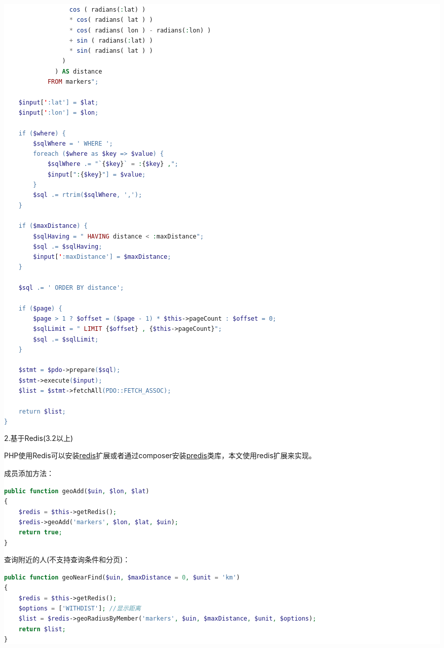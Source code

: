 ```php
                  cos ( radians(:lat) )  
                  * cos( radians( lat ) )  
                  * cos( radians( lon ) - radians(:lon) )  
                  + sin ( radians(:lat) )  
                  * sin( radians( lat ) )  
                )  
              ) AS distance  
            FROM markers";

    $input[':lat'] = $lat;
    $input[':lon'] = $lon;

    if ($where) {
        $sqlWhere = ' WHERE ';
        foreach ($where as $key => $value) {
            $sqlWhere .= "`{$key}` = :{$key} ,";
            $input[":{$key}"] = $value;
        }
        $sql .= rtrim($sqlWhere, ',');
    }

    if ($maxDistance) {
        $sqlHaving = " HAVING distance < :maxDistance";
        $sql .= $sqlHaving;
        $input[':maxDistance'] = $maxDistance;
    }

    $sql .= ' ORDER BY distance';

    if ($page) {
        $page > 1 ? $offset = ($page - 1) * $this->pageCount : $offset = 0;
        $sqlLimit = " LIMIT {$offset} , {$this->pageCount}";
        $sql .= $sqlLimit;
    }

    $stmt = $pdo->prepare($sql);
    $stmt->execute($input);
    $list = $stmt->fetchAll(PDO::FETCH_ASSOC);

    return $list;
}
```
2.基于Redis(3.2以上)

PHP使用Redis可以安装[redis][5]扩展或者通过composer安装[predis][6]类库，本文使用redis扩展来实现。

成员添加方法：
```php
public function geoAdd($uin, $lon, $lat)
{
    $redis = $this->getRedis();
    $redis->geoAdd('markers', $lon, $lat, $uin);
    return true;
}
```
查询附近的人(不支持查询条件和分页)：
```php
public function geoNearFind($uin, $maxDistance = 0, $unit = 'km')
{
    $redis = $this->getRedis();
    $options = ['WITHDIST']; //显示距离
    $list = $redis->geoRadiusByMember('markers', $uin, $maxDistance, $unit, $options);
    return $list;
}
```

[0]: https://www.zhihu.com/people/li-hai-tao-83
[1]: http://www.zhihu.com/equation?tex=d%28x1%2Cy1%2Cx2%2Cy2%29%3Dr%2Aarccos%28sin%28x1%29%2Asin%28x2%29%2Bcos%28x1%29%2Acos%28x2%29%2Acos%28y1-y2%29%29
[2]: http://link.zhihu.com/?target=http%3A//www.cnblogs.com/chengyujia/archive/2013/01/13/2858484.html
[3]: http://link.zhihu.com/?target=https%3A//redis.io/commands/
[4]: http://link.zhihu.com/?target=https%3A//docs.mongodb.com/manual/tutorial/build-a-2d-index/
[5]: http://link.zhihu.com/?target=http%3A//pecl.php.net/package/redis
[6]: http://link.zhihu.com/?target=https%3A//packagist.org/packages/predis/predis
[7]: http://link.zhihu.com/?target=http%3A//pecl.php.net/package/mongo
[8]: http://link.zhihu.com/?target=http%3A//php.net/manual/zh/book.mongo.php
[9]: http://link.zhihu.com/?target=http%3A//pecl.php.net/package/mongodb
[10]: http://link.zhihu.com/?target=http%3A//php.net/manual/zh/book.mongodb.php
[11]: http://link.zhihu.com/?target=https%3A//github.com/Mr-litt/lbs